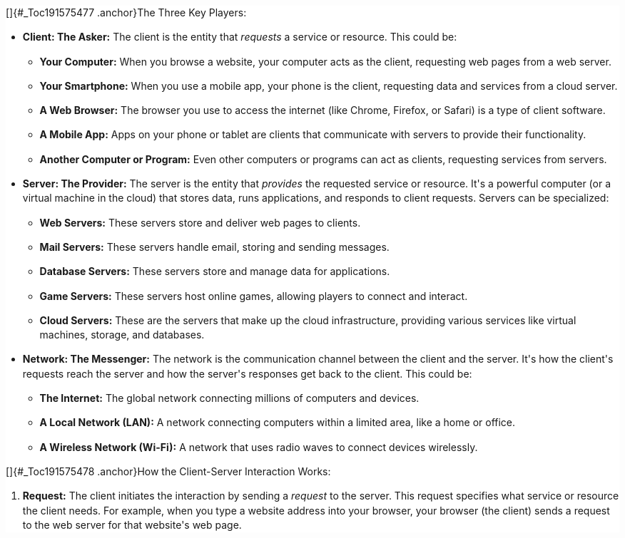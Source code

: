 []{#_Toc191575477 .anchor}The Three Key Players:

-   **Client: The Asker:** The client is the entity that *requests* a
    service or resource. This could be:

    -   **Your Computer:** When you browse a website, your computer acts
        as the client, requesting web pages from a web server.

    -   **Your Smartphone:** When you use a mobile app, your phone is
        the client, requesting data and services from a cloud server.

    -   **A Web Browser:** The browser you use to access the internet
        (like Chrome, Firefox, or Safari) is a type of client software.

    -   **A Mobile App:** Apps on your phone or tablet are clients that
        communicate with servers to provide their functionality.

    -   **Another Computer or Program:** Even other computers or
        programs can act as clients, requesting services from servers.

-   **Server: The Provider:** The server is the entity that *provides*
    the requested service or resource. It\'s a powerful computer (or a
    virtual machine in the cloud) that stores data, runs applications,
    and responds to client requests. Servers can be specialized:

    -   **Web Servers:** These servers store and deliver web pages to
        clients.

    -   **Mail Servers:** These servers handle email, storing and
        sending messages.

    -   **Database Servers:** These servers store and manage data for
        applications.

    -   **Game Servers:** These servers host online games, allowing
        players to connect and interact.

    -   **Cloud Servers:** These are the servers that make up the cloud
        infrastructure, providing various services like virtual
        machines, storage, and databases.

-   **Network: The Messenger:** The network is the communication channel
    between the client and the server. It\'s how the client\'s requests
    reach the server and how the server\'s responses get back to the
    client. This could be:

    -   **The Internet:** The global network connecting millions of
        computers and devices.

    -   **A Local Network (LAN):** A network connecting computers within
        a limited area, like a home or office.

    -   **A Wireless Network (Wi-Fi):** A network that uses radio waves
        to connect devices wirelessly.

[]{#_Toc191575478 .anchor}How the Client-Server Interaction Works:

1.  **Request:** The client initiates the interaction by sending a
    *request* to the server. This request specifies what service or
    resource the client needs. For example, when you type a website
    address into your browser, your browser (the client) sends a request
    to the web server for that website\'s web page.
